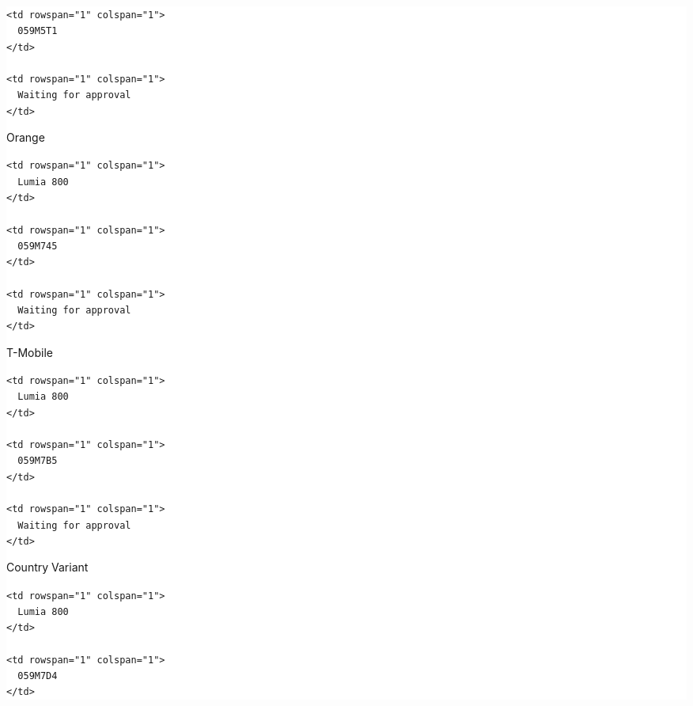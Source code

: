     <td rowspan="1" colspan="1">
      059M5T1
    </td>
    
    <td rowspan="1" colspan="1">
      Waiting for approval
    </td>
  </tr>
  
  <tr>
    <td rowspan="1" colspan="1">
      Orange
    </td>
    
    <td rowspan="1" colspan="1">
      Lumia 800
    </td>
    
    <td rowspan="1" colspan="1">
      059M745
    </td>
    
    <td rowspan="1" colspan="1">
      Waiting for approval
    </td>
  </tr>
  
  <tr>
    <td rowspan="1" colspan="1">
      T-Mobile
    </td>
    
    <td rowspan="1" colspan="1">
      Lumia 800
    </td>
    
    <td rowspan="1" colspan="1">
      059M7B5
    </td>
    
    <td rowspan="1" colspan="1">
      Waiting for approval
    </td>
  </tr>
  
  <tr>
    <td rowspan="1" colspan="1">
      Country Variant
    </td>
    
    <td rowspan="1" colspan="1">
      Lumia 800
    </td>
    
    <td rowspan="1" colspan="1">
      059M7D4
    </td>
    